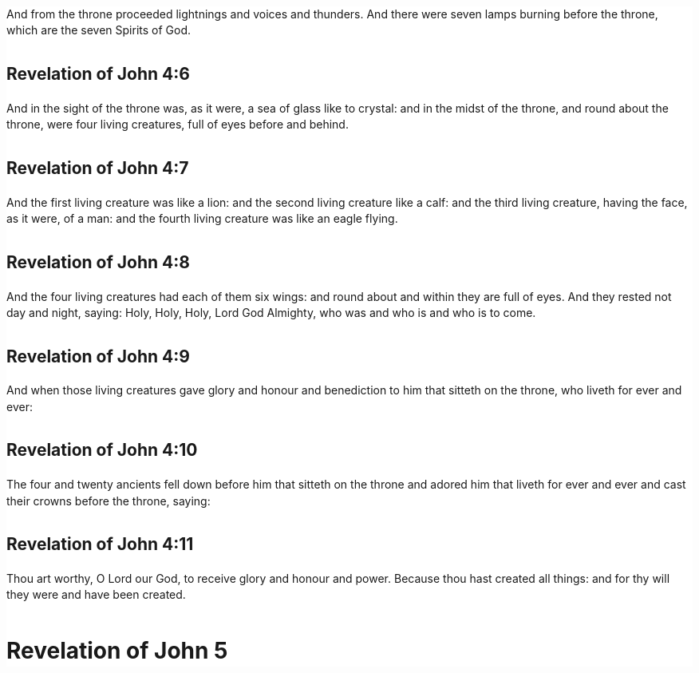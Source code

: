 And from the throne proceeded lightnings and voices and thunders. And there were seven lamps burning before the throne, which are the seven Spirits of God.


<a id="orga3e9f19"></a>

## Revelation of John 4:6

And in the sight of the throne was, as it were, a sea of glass like to crystal: and in the midst of the throne, and round about the throne, were four living creatures, full of eyes before and behind.


<a id="org02abf7f"></a>

## Revelation of John 4:7

And the first living creature was like a lion: and the second living creature like a calf: and the third living creature, having the face, as it were, of a man: and the fourth living creature was like an eagle flying.


<a id="orgce1c999"></a>

## Revelation of John 4:8

And the four living creatures had each of them six wings: and round about and within they are full of eyes. And they rested not day and night, saying: Holy, Holy, Holy, Lord God Almighty, who was and who is and who is to come.


<a id="org79eee74"></a>

## Revelation of John 4:9

And when those living creatures gave glory and honour and benediction to him that sitteth on the throne, who liveth for ever and ever:


<a id="org739d656"></a>

## Revelation of John 4:10

The four and twenty ancients fell down before him that sitteth on the throne and adored him that liveth for ever and ever and cast their crowns before the throne, saying:


<a id="org56102c4"></a>

## Revelation of John 4:11

Thou art worthy, O Lord our God, to receive glory and honour and power. Because thou hast created all things: and for thy will they were and have been created. 


<a id="org8aa0950"></a>

# Revelation of John 5
